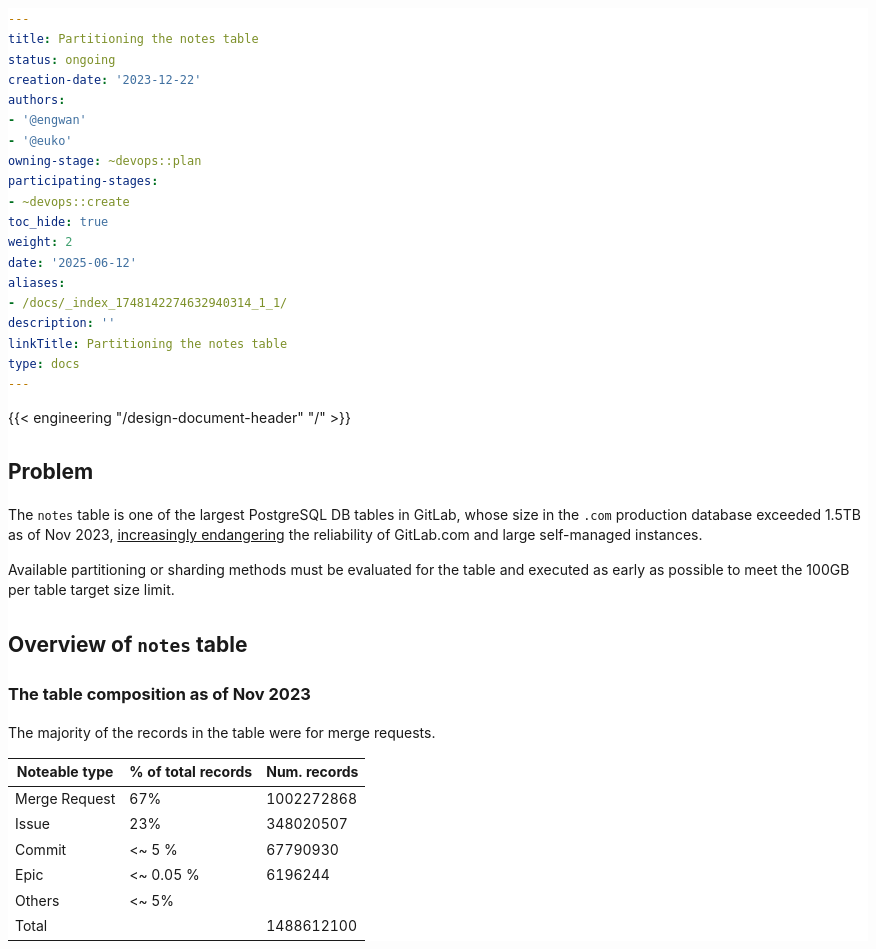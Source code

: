 ```yaml
---
title: Partitioning the notes table
status: ongoing
creation-date: '2023-12-22'
authors:
- '@engwan'
- '@euko'
owning-stage: ~devops::plan
participating-stages:
- ~devops::create
toc_hide: true
weight: 2
date: '2025-06-12'
aliases:
- /docs/_index_1748142274632940314_1_1/
description: ''
linkTitle: Partitioning the notes table
type: docs
---
```


{{< engineering "/design-document-header" "/" >}}

## Problem

The `notes` table is one of the largest PostgreSQL DB tables in GitLab,
whose size in the `.com` production database exceeded 1.5TB as of Nov 2023,
[increasingly endangering](https://gitlab.com/groups/gitlab-org/-/epics/6211)
the reliability of GitLab.com and large self-managed instances.

Available partitioning or sharding methods must be evaluated for the table
and executed as early as possible to meet the 100GB per table target size limit.

## Overview of `notes` table

### The table composition as of Nov 2023

The majority of the records in the table were for merge requests.

| Noteable type  | % of total records | Num. records |
|----------------|--------------------|--------------|
| Merge Request  | 67%                | 1002272868   |
| Issue          | 23%                | 348020507    |
| Commit         | <~ 5 %             | 67790930     |
| Epic           | <~ 0.05 %          | 6196244      |
| Others         | <~ 5%              |              |
| Total          |                    | 1488612100   |

